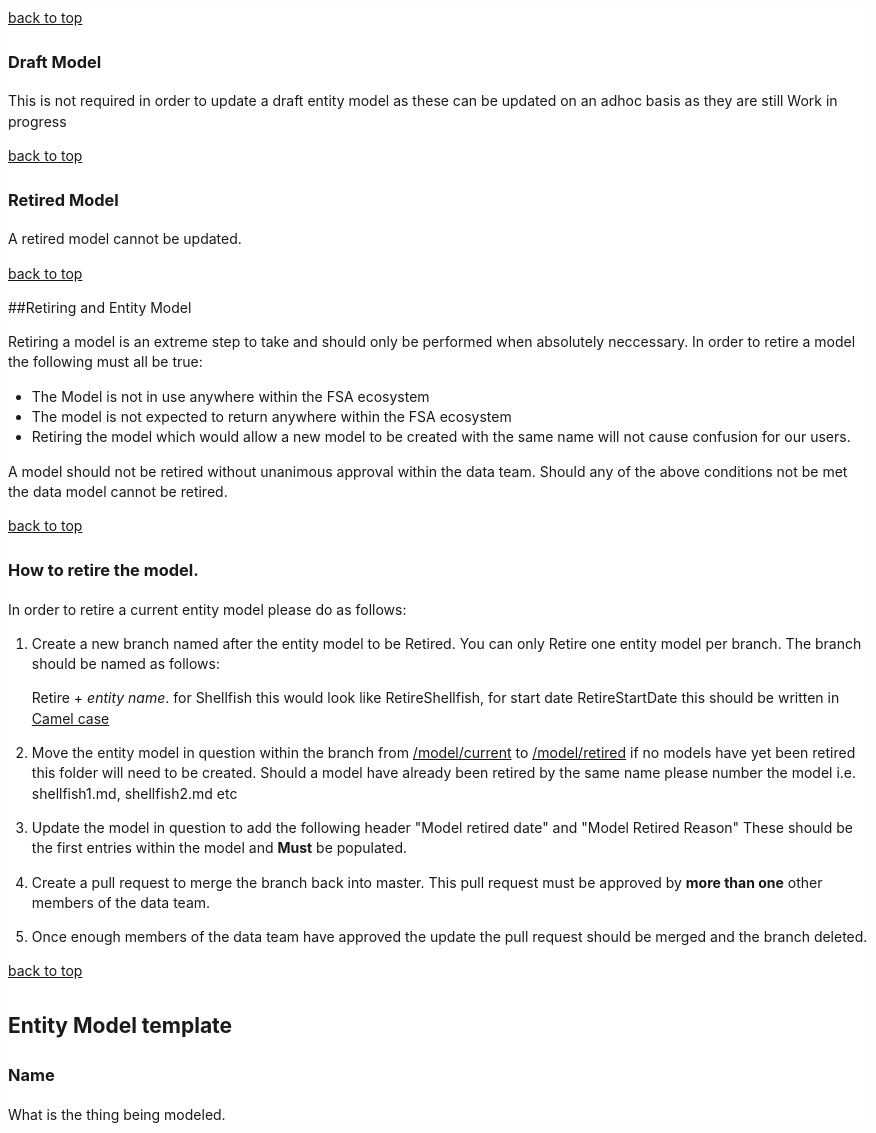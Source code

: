 [back to top](#introduction)

### Draft Model
This is not required in order to update a draft entity model as these can be updated on an adhoc basis as they are still Work in progress

[back to top](#introduction)

### Retired Model
A retired model cannot be updated.

[back to top](#introduction)

##Retiring and Entity Model

Retiring a model is an extreme step to take and should only be performed when absolutely neccessary. In order to retire a model the following must all be true:

*   The Model is not in use anywhere within the FSA ecosystem
*   The model is not expected to return anywhere within the FSA ecosystem
*   Retiring the model which would allow a new model to be created with the same name will not cause confusion for our users.

A model should not be retired without unanimous approval within the data team. Should any of the above conditions not be met the data model cannot be retired.

[back to top](#introduction)

### How to retire the model.

In order to retire a current entity model please do as follows:

1.  Create a new branch named after the entity model to be Retired. You can only Retire one entity model per branch. The branch should be named as follows:

    Retire + *entity name*. for Shellfish this would look like RetireShellfish, for start date RetireStartDate this should be written in [Camel case](https://en.wikipedia.org/wiki/Camel_case)

2.  Move the entity model in question within the branch from [/model/current](/model/current) to [/model/retired](/model/retired) if no models have yet been retired this folder will need to be created. Should a model have already been retired by the same name please number the model i.e. shellfish1.md, shellfish2.md etc

3.  Update the model in question to add the following header "Model retired date" and "Model Retired Reason" These should be the first entries within the model and **Must** be populated.

3.  Create a pull request to merge the branch back into master. This pull request must be approved by **more than one** other members of the data team.

4.  Once enough members of the data team have approved the update the pull request should be merged and the branch deleted.

[back to top](#introduction)

## Entity Model template

### Name
What is the thing being modeled.
